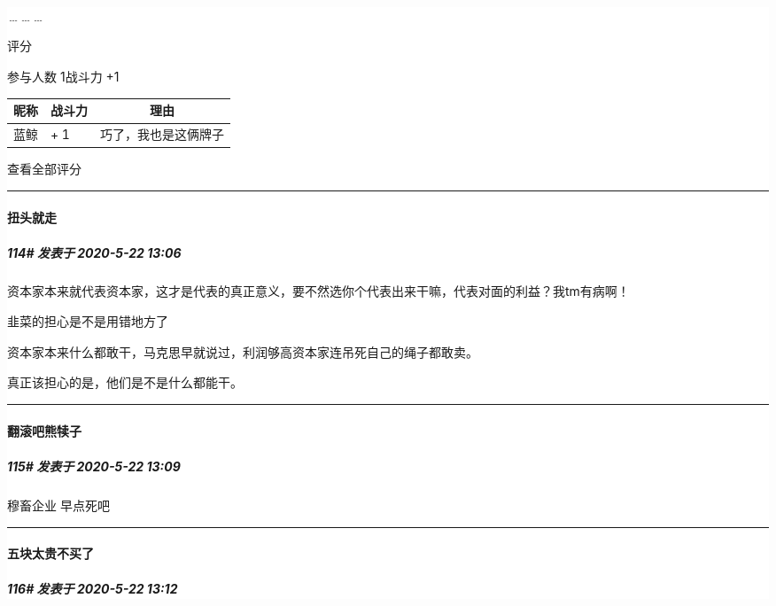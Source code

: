 
﹍﹍﹍

评分





 参与人数 1战斗力 +1

|昵称|战斗力|理由|
|----|---|---|
| 蓝鲸| + 1|巧了，我也是这俩牌子|



查看全部评分






*****

####  扭头就走  
##### 114#       发表于 2020-5-22 13:06




资本家本来就代表资本家，这才是代表的真正意义，要不然选你个代表出来干嘛，代表对面的利益？我tm有病啊！


韭菜的担心是不是用错地方了

资本家本来什么都敢干，马克思早就说过，利润够高资本家连吊死自己的绳子都敢卖。

真正该担心的是，他们是不是什么都能干。







*****

####  翻滚吧熊犊子  
##### 115#       发表于 2020-5-22 13:09




穆畜企业 早点死吧







*****

####  五块太贵不买了  
##### 116#       发表于 2020-5-22 13:12

